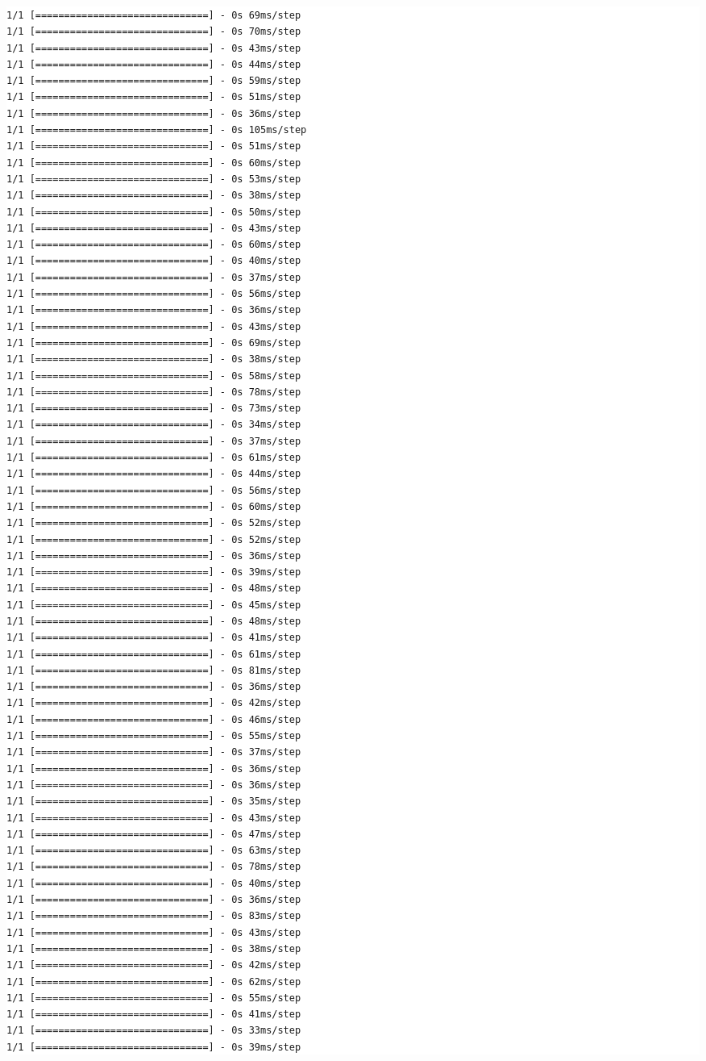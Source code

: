     1/1 [==============================] - 0s 69ms/step
    1/1 [==============================] - 0s 70ms/step
    1/1 [==============================] - 0s 43ms/step
    1/1 [==============================] - 0s 44ms/step
    1/1 [==============================] - 0s 59ms/step
    1/1 [==============================] - 0s 51ms/step
    1/1 [==============================] - 0s 36ms/step
    1/1 [==============================] - 0s 105ms/step
    1/1 [==============================] - 0s 51ms/step
    1/1 [==============================] - 0s 60ms/step
    1/1 [==============================] - 0s 53ms/step
    1/1 [==============================] - 0s 38ms/step
    1/1 [==============================] - 0s 50ms/step
    1/1 [==============================] - 0s 43ms/step
    1/1 [==============================] - 0s 60ms/step
    1/1 [==============================] - 0s 40ms/step
    1/1 [==============================] - 0s 37ms/step
    1/1 [==============================] - 0s 56ms/step
    1/1 [==============================] - 0s 36ms/step
    1/1 [==============================] - 0s 43ms/step
    1/1 [==============================] - 0s 69ms/step
    1/1 [==============================] - 0s 38ms/step
    1/1 [==============================] - 0s 58ms/step
    1/1 [==============================] - 0s 78ms/step
    1/1 [==============================] - 0s 73ms/step
    1/1 [==============================] - 0s 34ms/step
    1/1 [==============================] - 0s 37ms/step
    1/1 [==============================] - 0s 61ms/step
    1/1 [==============================] - 0s 44ms/step
    1/1 [==============================] - 0s 56ms/step
    1/1 [==============================] - 0s 60ms/step
    1/1 [==============================] - 0s 52ms/step
    1/1 [==============================] - 0s 52ms/step
    1/1 [==============================] - 0s 36ms/step
    1/1 [==============================] - 0s 39ms/step
    1/1 [==============================] - 0s 48ms/step
    1/1 [==============================] - 0s 45ms/step
    1/1 [==============================] - 0s 48ms/step
    1/1 [==============================] - 0s 41ms/step
    1/1 [==============================] - 0s 61ms/step
    1/1 [==============================] - 0s 81ms/step
    1/1 [==============================] - 0s 36ms/step
    1/1 [==============================] - 0s 42ms/step
    1/1 [==============================] - 0s 46ms/step
    1/1 [==============================] - 0s 55ms/step
    1/1 [==============================] - 0s 37ms/step
    1/1 [==============================] - 0s 36ms/step
    1/1 [==============================] - 0s 36ms/step
    1/1 [==============================] - 0s 35ms/step
    1/1 [==============================] - 0s 43ms/step
    1/1 [==============================] - 0s 47ms/step
    1/1 [==============================] - 0s 63ms/step
    1/1 [==============================] - 0s 78ms/step
    1/1 [==============================] - 0s 40ms/step
    1/1 [==============================] - 0s 36ms/step
    1/1 [==============================] - 0s 83ms/step
    1/1 [==============================] - 0s 43ms/step
    1/1 [==============================] - 0s 38ms/step
    1/1 [==============================] - 0s 42ms/step
    1/1 [==============================] - 0s 62ms/step
    1/1 [==============================] - 0s 55ms/step
    1/1 [==============================] - 0s 41ms/step
    1/1 [==============================] - 0s 33ms/step
    1/1 [==============================] - 0s 39ms/step